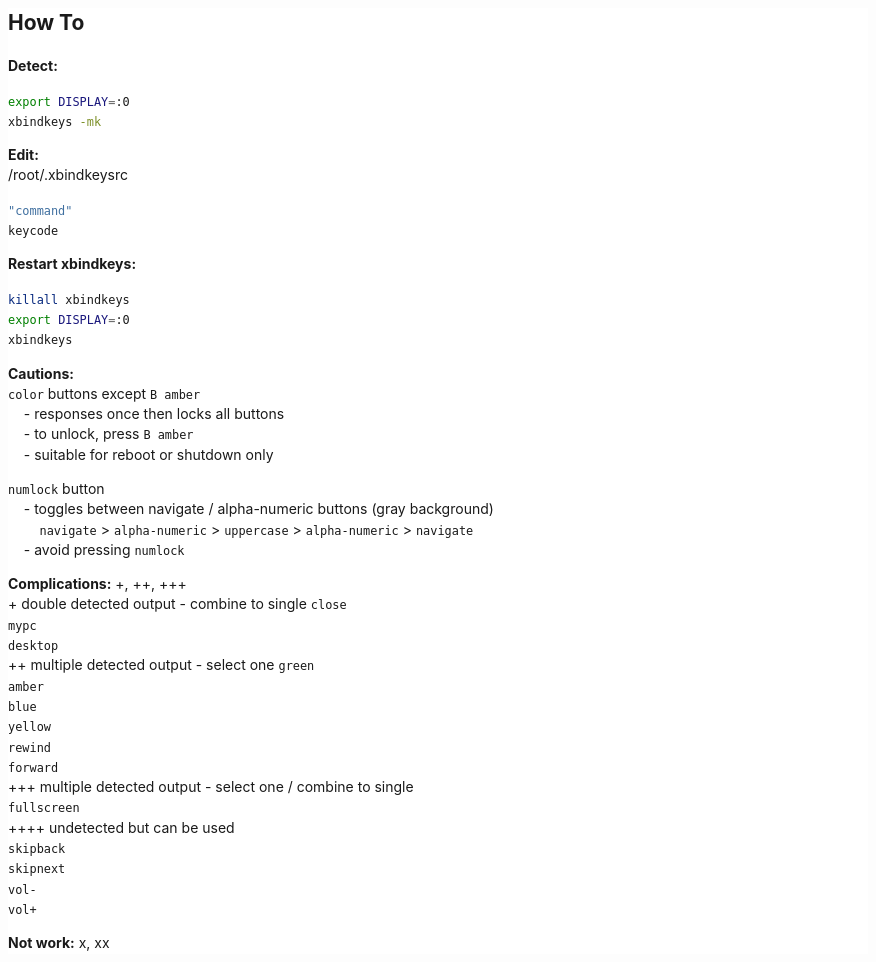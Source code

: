 How To
---  
**Detect:**    
```sh  
export DISPLAY=:0  
xbindkeys -mk  
```  
  
**Edit:**  
/root/.xbindkeysrc 
```sh  
"command"  
keycode  
```  

**Restart xbindkeys:**    
```sh  
killall xbindkeys  
export DISPLAY=:0  
xbindkeys  
```  
  
**Cautions:**  
`color` buttons except `B amber`  
&nbsp; &nbsp; - responses once then locks all buttons  
&nbsp; &nbsp; - to unlock, press `B amber`  
&nbsp; &nbsp; - suitable for reboot or shutdown only  
			
`numlock` button  
&nbsp; &nbsp; - toggles between navigate / alpha-numeric buttons (gray background)  
&nbsp; &nbsp; &nbsp; &nbsp; `navigate` > `alpha-numeric` > `uppercase` > `alpha-numeric` > `navigate`  
&nbsp; &nbsp; - avoid pressing `numlock`    
    
**Complications:** +, ++, +++  
		\+ double detected output - combine to single 
		`close`  
		`mypc`  
		`desktop`  
		++ multiple detected output - select one 
		`green`  
		`amber`  
		`blue`  
		`yellow`  
		`rewind`  
		`forward`  
		+++ multiple detected output - select one / combine to single  
		`fullscreen`  
		++++ undetected but can be used  
		`skipback`  
		`skipnext`  
		`vol-`  
		`vol+`  
		  
**Not work:** x, xx  
  